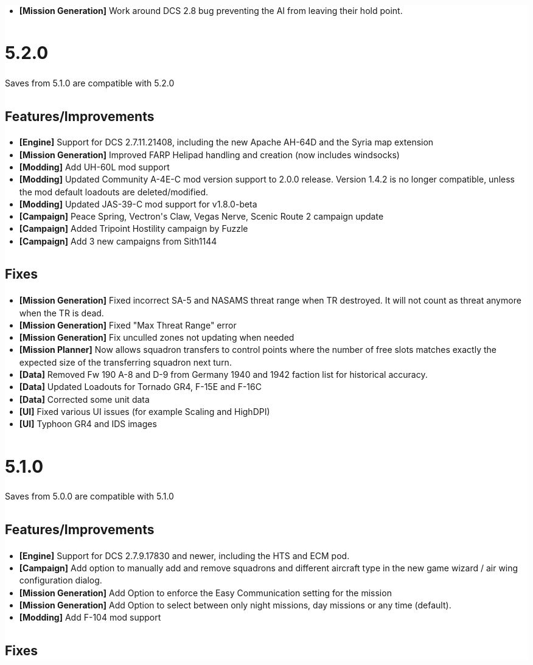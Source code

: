 * **[Mission Generation]** Work around DCS 2.8 bug preventing the AI from leaving their hold point.

# 5.2.0

Saves from 5.1.0 are compatible with 5.2.0

## Features/Improvements

* **[Engine]** Support for DCS 2.7.11.21408, including the new Apache AH-64D and the Syria map extension
* **[Mission Generation]** Improved FARP Helipad handling and creation (now includes windsocks)
* **[Modding]** Add UH-60L mod support
* **[Modding]** Updated Community A-4E-C mod version support to 2.0.0 release. Version 1.4.2 is no longer compatible, unless the mod default loadouts are deleted/modified.
* **[Modding]** Updated JAS-39-C mod support for v1.8.0-beta
* **[Campaign]** Peace Spring, Vectron's Claw, Vegas Nerve, Scenic Route 2 campaign update
* **[Campaign]** Added Tripoint Hostility campaign by Fuzzle
* **[Campaign]** Add 3 new campaigns from Sith1144

## Fixes

* **[Mission Generation]** Fixed incorrect SA-5 and NASAMS threat range when TR destroyed. It will not count as threat anymore when the TR is dead.
* **[Mission Generation]** Fixed "Max Threat Range" error
* **[Mission Generation]** Fix unculled zones not updating when needed
* **[Mission Planner]** Now allows squadron transfers to control points where the number of free slots matches exactly the expected size of the transferring squadron next turn.
* **[Data]** Removed Fw 190 A-8 and D-9 from Germany 1940 and 1942 faction list for historical accuracy.
* **[Data]** Updated Loadouts for Tornado GR4, F-15E and F-16C
* **[Data]** Corrected some unit data
* **[UI]** Fixed various UI issues (for example Scaling and HighDPI)
* **[UI]** Typhoon GR4 and IDS images

# 5.1.0

Saves from 5.0.0 are compatible with 5.1.0

## Features/Improvements

* **[Engine]** Support for DCS 2.7.9.17830 and newer, including the HTS and ECM pod.
* **[Campaign]** Add option to manually add and remove squadrons and different aircraft type in the new game wizard / air wing configuration dialog.
* **[Mission Generation]** Add Option to enforce the Easy Communication setting for the mission
* **[Mission Generation]** Add Option to select between only night missions, day missions or any time (default).
* **[Modding]** Add F-104 mod support

## Fixes
